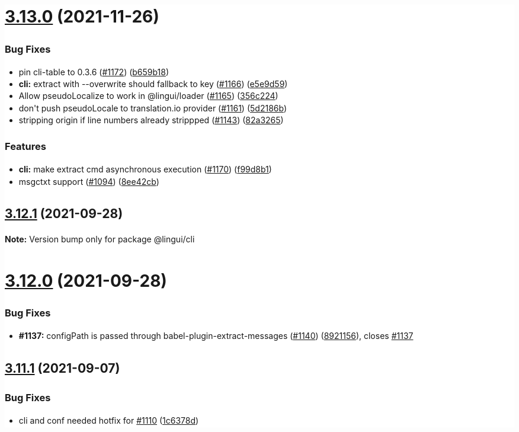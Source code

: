 # [3.13.0](https://github.com/lingui/js-lingui/compare/v3.12.1...v3.13.0) (2021-11-26)

### Bug Fixes

- pin cli-table to 0.3.6 ([#1172](https://github.com/lingui/js-lingui/issues/1172)) ([b659b18](https://github.com/lingui/js-lingui/commit/b659b1802054d76862663decd9ef49d983e0304e))
- **cli:** extract with --overwrite should fallback to key ([#1166](https://github.com/lingui/js-lingui/issues/1166)) ([e5e9d59](https://github.com/lingui/js-lingui/commit/e5e9d598a2f1a27845b414d8be1927b84f3d8e9c))
- Allow pseudoLocalize to work in @lingui/loader ([#1165](https://github.com/lingui/js-lingui/issues/1165)) ([356c224](https://github.com/lingui/js-lingui/commit/356c224530a0fde730b31602eb6f95c7496f245e))
- don't push pseudoLocale to translation.io provider ([#1161](https://github.com/lingui/js-lingui/issues/1161)) ([5d2186b](https://github.com/lingui/js-lingui/commit/5d2186bccf7721aaef8573a6a6e9764f00c107e6))
- stripping origin if line numbers already strippped ([#1143](https://github.com/lingui/js-lingui/issues/1143)) ([82a3265](https://github.com/lingui/js-lingui/commit/82a32655d2cd362ec4d7164822585cbd3ae5dd6e))

### Features

- **cli:** make extract cmd asynchronous execution ([#1170](https://github.com/lingui/js-lingui/issues/1170)) ([f99d8b1](https://github.com/lingui/js-lingui/commit/f99d8b17f3f05c3caef9481feb142f0b35916f91))
- msgctxt support ([#1094](https://github.com/lingui/js-lingui/issues/1094)) ([8ee42cb](https://github.com/lingui/js-lingui/commit/8ee42cbfe26bc6d055748dcf2713ab8ade7ec827))

## [3.12.1](https://github.com/lingui/js-lingui/compare/v3.12.0...v3.12.1) (2021-09-28)

**Note:** Version bump only for package @lingui/cli

# [3.12.0](https://github.com/lingui/js-lingui/compare/v3.11.1...v3.12.0) (2021-09-28)

### Bug Fixes

- **#1137:** configPath is passed through babel-plugin-extract-messages ([#1140](https://github.com/lingui/js-lingui/issues/1140)) ([8921156](https://github.com/lingui/js-lingui/commit/89211567632733cf9955cafc9c92bd87c6154852)), closes [#1137](https://github.com/lingui/js-lingui/issues/1137)

## [3.11.1](https://github.com/lingui/js-lingui/compare/v3.11.0...v3.11.1) (2021-09-07)

### Bug Fixes

- cli and conf needed hotfix for [#1110](https://github.com/lingui/js-lingui/issues/1110) ([1c6378d](https://github.com/lingui/js-lingui/commit/1c6378daa84f77757f99f6e592f6cb0e1fe02ebd))
